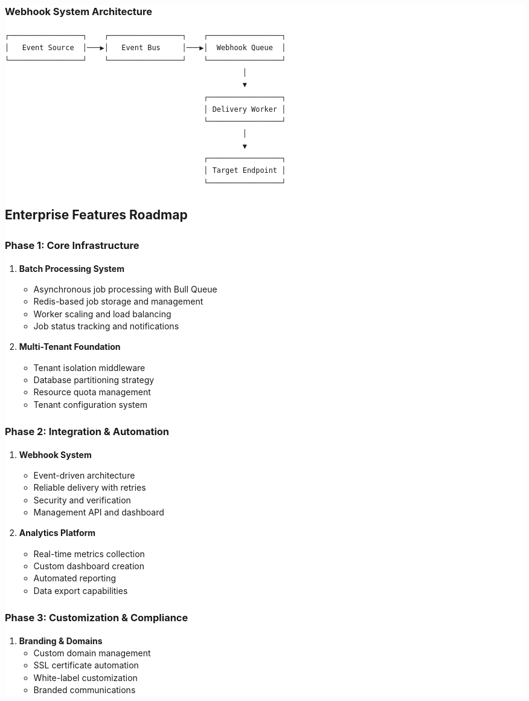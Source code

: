 ### Webhook System Architecture
```
┌─────────────────┐    ┌─────────────────┐    ┌─────────────────┐
│   Event Source  │───▶│   Event Bus     │───▶│  Webhook Queue  │
└─────────────────┘    └─────────────────┘    └─────────────────┘
                                                       │
                                                       ▼
                                              ┌─────────────────┐
                                              │ Delivery Worker │
                                              └─────────────────┘
                                                       │
                                                       ▼
                                              ┌─────────────────┐
                                              │ Target Endpoint │
                                              └─────────────────┘
```

## Enterprise Features Roadmap

### Phase 1: Core Infrastructure
1. **Batch Processing System**
   - Asynchronous job processing with Bull Queue
   - Redis-based job storage and management
   - Worker scaling and load balancing
   - Job status tracking and notifications

2. **Multi-Tenant Foundation**
   - Tenant isolation middleware
   - Database partitioning strategy
   - Resource quota management
   - Tenant configuration system

### Phase 2: Integration & Automation
1. **Webhook System**
   - Event-driven architecture
   - Reliable delivery with retries
   - Security and verification
   - Management API and dashboard

2. **Analytics Platform**
   - Real-time metrics collection
   - Custom dashboard creation
   - Automated reporting
   - Data export capabilities

### Phase 3: Customization & Compliance
1. **Branding & Domains**
   - Custom domain management
   - SSL certificate automation
   - White-label customization
   - Branded communications
